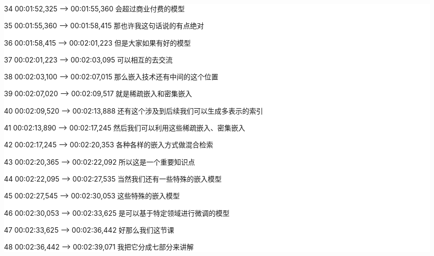 34
00:01:52,325 --> 00:01:55,360
会超过商业付费的模型

35
00:01:55,360 --> 00:01:58,415
那也许我这句话说的有点绝对

36
00:01:58,415 --> 00:02:01,223
但是大家如果有好的模型

37
00:02:01,223 --> 00:02:03,095
可以相互的去交流

38
00:02:03,100 --> 00:02:07,015
那么嵌入技术还有中间的这个位置

39
00:02:07,020 --> 00:02:09,517
就是稀疏嵌入和密集嵌入

40
00:02:09,520 --> 00:02:13,888
还有这个涉及到后续我们可以生成多表示的索引

41
00:02:13,890 --> 00:02:17,245
然后我们可以利用这些稀疏嵌入、密集嵌入

42
00:02:17,245 --> 00:02:20,353
各种各样的嵌入方式做混合检索

43
00:02:20,365 --> 00:02:22,092
所以这是一个重要知识点

44
00:02:22,095 --> 00:02:27,535
当然我们还有一些特殊的嵌入模型

45
00:02:27,545 --> 00:02:30,053
这些特殊的嵌入模型

46
00:02:30,053 --> 00:02:33,625
是可以基于特定领域进行微调的模型

47
00:02:33,625 --> 00:02:36,442
好那么我们这节课

48
00:02:36,442 --> 00:02:39,071
我把它分成七部分来讲解
